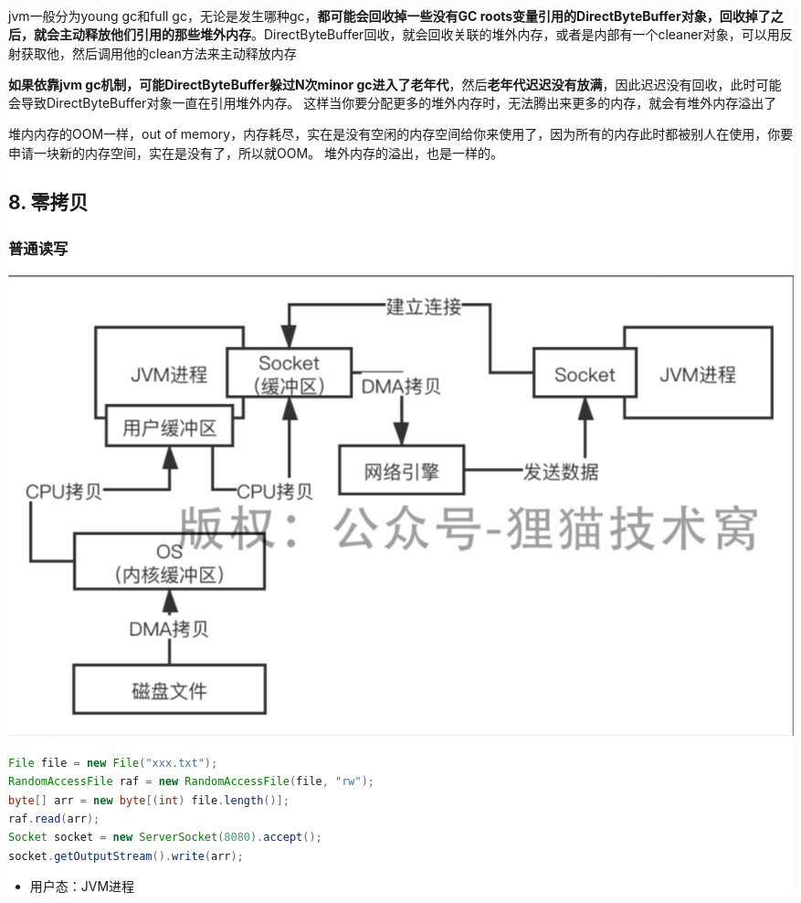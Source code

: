 jvm一般分为young gc和full gc，无论是发生哪种gc，**都可能会回收掉一些没有GC roots变量引用的DirectByteBuffer对象，回收掉了之后，就会主动释放他们引用的那些堆外内存**。DirectByteBuffer回收，就会回收关联的堆外内存，或者是内部有一个cleaner对象，可以用反射获取他，然后调用他的clean方法来主动释放内存

**如果依靠jvm gc机制，可能DirectByteBuffer躲过N次minor gc进入了老年代**，然后**老年代迟迟没有放满**，因此迟迟没有回收，此时可能会导致DirectByteBuffer对象一直在引用堆外内存。 这样当你要分配更多的堆外内存时，无法腾出来更多的内存，就会有堆外内存溢出了

堆内内存的OOM一样，out of memory，内存耗尽，实在是没有空闲的内存空间给你来使用了，因为所有的内存此时都被别人在使用，你要申请一块新的内存空间，实在是没有了，所以就OOM。 堆外内存的溢出，也是一样的。





## 8. 零拷贝

### 普通读写

![](../images/io-core4.png)

```java
File file = new File("xxx.txt");
RandomAccessFile raf = new RandomAccessFile(file, "rw");
byte[] arr = new byte[(int) file.length()];
raf.read(arr);
Socket socket = new ServerSocket(8080).accept();
socket.getOutputStream().write(arr);
```

+ 用户态：JVM进程
